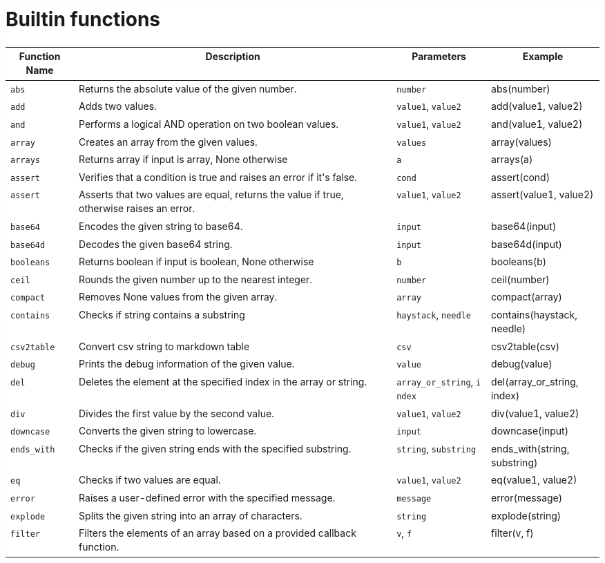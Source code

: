 # Builtin functions

| Function Name             | Description                                                                                                                            | Parameters                     | Example                            |
| ------------------------- | -------------------------------------------------------------------------------------------------------------------------------------- | ------------------------------ | ---------------------------------- |
| `abs`                     | Returns the absolute value of the given number.                                                                                        | `number`                       | abs(number)                        |
| `add`                     | Adds two values.                                                                                                                       | `value1`, `value2`             | add(value1, value2)                |
| `and`                     | Performs a logical AND operation on two boolean values.                                                                                | `value1`, `value2`             | and(value1, value2)                |
| `array`                   | Creates an array from the given values.                                                                                                | `values`                       | array(values)                      |
| `arrays`                  | Returns array if input is array, None otherwise                                                                                        | `a`                            | arrays(a)                          |
| `assert`                  | Verifies that a condition is true and raises an error if it's false.                                                                   | `cond`                         | assert(cond)                       |
| `assert`                  | Asserts that two values are equal, returns the value if true, otherwise raises an error.                                               | `value1`, `value2`             | assert(value1, value2)             |
| `base64`                  | Encodes the given string to base64.                                                                                                    | `input`                        | base64(input)                      |
| `base64d`                 | Decodes the given base64 string.                                                                                                       | `input`                        | base64d(input)                     |
| `booleans`                | Returns boolean if input is boolean, None otherwise                                                                                    | `b`                            | booleans(b)                        |
| `ceil`                    | Rounds the given number up to the nearest integer.                                                                                     | `number`                       | ceil(number)                       |
| `compact`                 | Removes None values from the given array.                                                                                              | `array`                        | compact(array)                     |
| `contains`                | Checks if string contains a substring                                                                                                  | `haystack`, `needle`           | contains(haystack, needle)         |
| `csv2table`               | Convert csv string to markdown table                                                                                                   | `csv`                          | csv2table(csv)                     |
| `debug`                   | Prints the debug information of the given value.                                                                                       | `value`                        | debug(value)                       |
| `del`                     | Deletes the element at the specified index in the array or string.                                                                     | `array_or_string`, `index`     | del(array_or_string, index)        |
| `div`                     | Divides the first value by the second value.                                                                                           | `value1`, `value2`             | div(value1, value2)                |
| `downcase`                | Converts the given string to lowercase.                                                                                                | `input`                        | downcase(input)                    |
| `ends_with`               | Checks if the given string ends with the specified substring.                                                                          | `string`, `substring`          | ends_with(string, substring)       |
| `eq`                      | Checks if two values are equal.                                                                                                        | `value1`, `value2`             | eq(value1, value2)                 |
| `error`                   | Raises a user-defined error with the specified message.                                                                                | `message`                      | error(message)                     |
| `explode`                 | Splits the given string into an array of characters.                                                                                   | `string`                       | explode(string)                    |
| `filter`                  | Filters the elements of an array based on a provided callback function.                                                                | `v`, `f`                       | filter(v, f)                       |